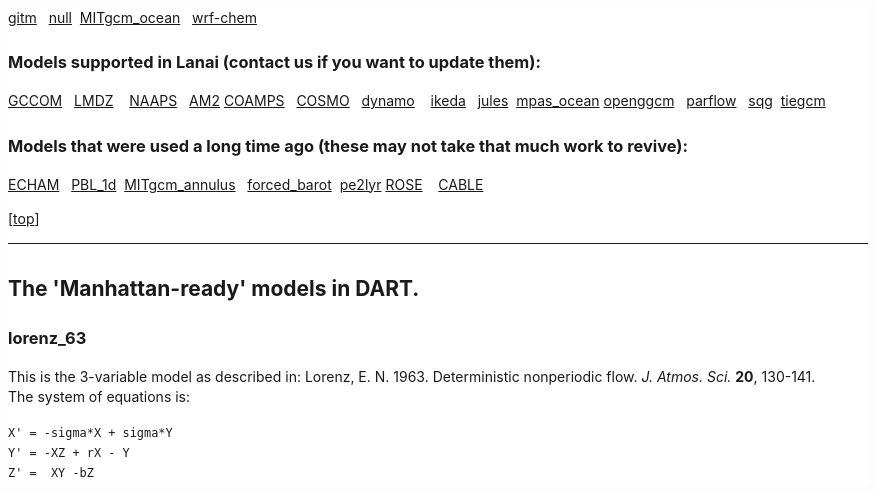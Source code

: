    [gitm](#gitm)
   [null](#null) 
   [MITgcm_ocean](#MITgcm_ocean)
   [wrf-chem](#wrf-chem)

### Models supported in Lanai (contact us if you want to update them):
   [GCCOM](#GCCOM)
   [LMDZ](#LMDZ) 
   [NAAPS](#NAAPS)
   [AM2](#AM2)
   [COAMPS](#COAMPS)
   [COSMO](#COSMO)
   [dynamo](#dynamo) 
   [ikeda](#ikeda)
   [jules](#jules) 
   [mpas_ocean](#mpas_ocean)
   [openggcm](#openggcm)
   [parflow](#parflow)
   [sqg](#sqg) 
   [tiegcm](#tiegcm)

### Models that were used a long time ago (these may not take that much work to revive):
   [ECHAM](#ECHAM)
   [PBL_1d](#PBL_1d) 
   [MITgcm_annulus](#MITgcm_annulus)
   [forced_barot](#forced_barot) 
   [pe2lyr](#pe2lyr)
   [ROSE](#rose) 
   [CABLE](#cable) 


<span id="models" class="anchor"></span>  

\[[top](#)\]

-----

## The 'Manhattan-ready' models in DART.


<span id="lorenz_63" class="anchor"></span>

### lorenz_63

This is the 3-variable model as described in: Lorenz, E. N.
1963. Deterministic nonperiodic flow. *J. Atmos.
Sci.* **20**, 130-141.  
The system of equations is:

~~~
X' = -sigma*X + sigma*Y
Y' = -XZ + rX - Y
Z' =  XY -bZ
~~~
